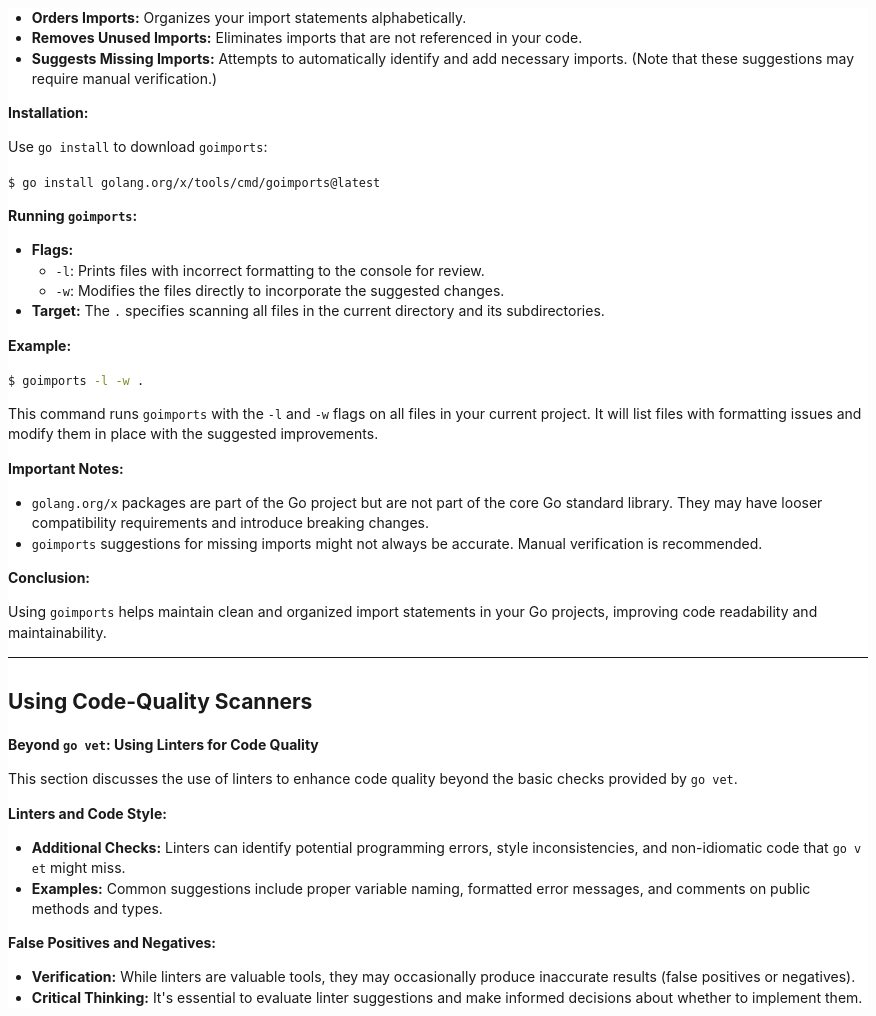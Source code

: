 - **Orders Imports:** Organizes your import statements alphabetically.
- **Removes Unused Imports:** Eliminates imports that are not referenced in your code.
- **Suggests Missing Imports:** Attempts to automatically identify and add necessary imports. (Note that these suggestions may require manual verification.)

**Installation:**

Use `go install` to download `goimports`:

```bash
$ go install golang.org/x/tools/cmd/goimports@latest
```

**Running `goimports`:**

- **Flags:**
  - `-l`: Prints files with incorrect formatting to the console for review.
  - `-w`: Modifies the files directly to incorporate the suggested changes.
- **Target:** The `.` specifies scanning all files in the current directory and its subdirectories.

**Example:**

```bash
$ goimports -l -w .
```

This command runs `goimports` with the `-l` and `-w` flags on all files in your current project. It will list files with formatting issues and modify them in place with the suggested improvements.

**Important Notes:**

- `golang.org/x` packages are part of the Go project but are not part of the core Go standard library. They may have looser compatibility requirements and introduce breaking changes.
- `goimports` suggestions for missing imports might not always be accurate. Manual verification is recommended.

**Conclusion:**

Using `goimports` helps maintain clean and organized import statements in your Go projects, improving code readability and maintainability.

---

## Using Code-Quality Scanners

**Beyond `go vet`: Using Linters for Code Quality**

This section discusses the use of linters to enhance code quality beyond the basic checks provided by `go vet`.

**Linters and Code Style:**

- **Additional Checks:** Linters can identify potential programming errors, style inconsistencies, and non-idiomatic code that `go vet` might miss.
- **Examples:** Common suggestions include proper variable naming, formatted error messages, and comments on public methods and types.

**False Positives and Negatives:**

- **Verification:** While linters are valuable tools, they may occasionally produce inaccurate results (false positives or negatives).
- **Critical Thinking:** It's essential to evaluate linter suggestions and make informed decisions about whether to implement them.
